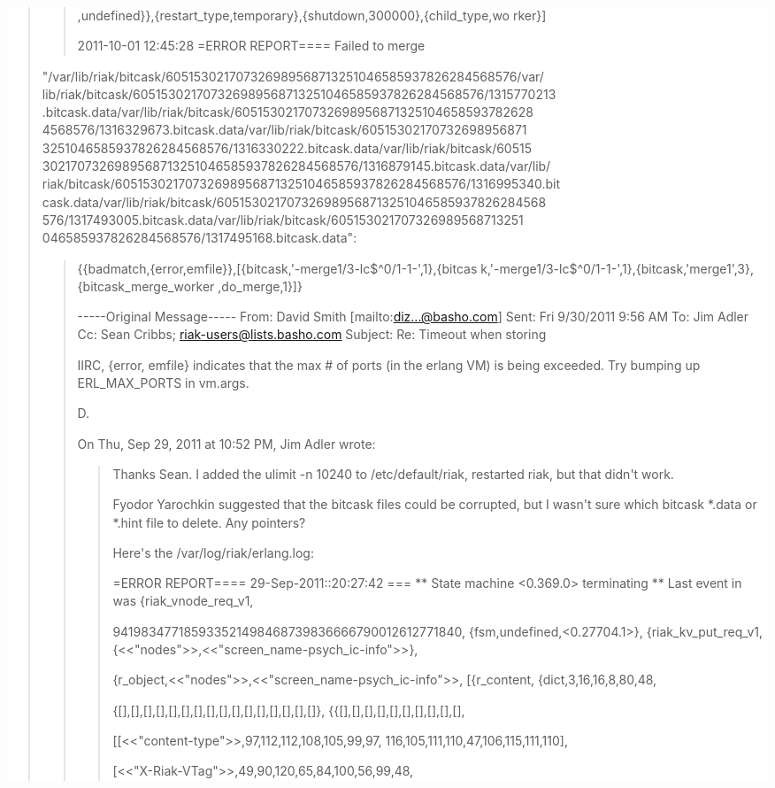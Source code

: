 >> ,undefined}},{restart\_type,temporary},{shutdown,300000},{child\_type,wo 
>> rker}] 
>> 
>> 2011-10-01 12:45:28 =ERROR REPORT==== 
>> Failed to merge 
>> 
> "/var/lib/riak/bitcask/605153021707326989568713251046585937826284568576/var/ 
> lib/riak/bitcask/605153021707326989568713251046585937826284568576/1315770213 
> .bitcask.data/var/lib/riak/bitcask/60515302170732698956871325104658593782628 
> 4568576/1316329673.bitcask.data/var/lib/riak/bitcask/60515302170732698956871 
> 3251046585937826284568576/1316330222.bitcask.data/var/lib/riak/bitcask/60515 
> 3021707326989568713251046585937826284568576/1316879145.bitcask.data/var/lib/ 
> riak/bitcask/605153021707326989568713251046585937826284568576/1316995340.bit 
> cask.data/var/lib/riak/bitcask/605153021707326989568713251046585937826284568 
> 576/1317493005.bitcask.data/var/lib/riak/bitcask/605153021707326989568713251 
> 046585937826284568576/1317495168.bitcask.data": 
>> {{badmatch,{error,emfile}},[{bitcask,'-merge1/3-lc$^0/1-1-',1},{bitcas 
>> k,'-merge1/3-lc$^0/1-1-',1},{bitcask,'merge1',3},{bitcask\_merge\_worker 
>> ,do\_merge,1}]} 
>> 
>> 
>> -----Original Message----- 
>> From: David Smith [mailto:diz...@basho.com] 
>> Sent: Fri 9/30/2011 9:56 AM 
>> To: Jim Adler 
>> Cc: Sean Cribbs; riak-users@lists.basho.com 
>> Subject: Re: Timeout when storing 
>> 
>> IIRC, {error, emfile} indicates that the max # of ports (in the erlang 
>> VM) is being exceeded. Try bumping up ERL\_MAX\_PORTS in vm.args. 
>> 
>> D. 
>> 
>> On Thu, Sep 29, 2011 at 10:52 PM, Jim Adler  wrote: 
>>> Thanks Sean. I added the ulimit -n 10240 to /etc/default/riak, 
>>> restarted riak, but that didn't work. 
>>> 
>>> Fyodor Yarochkin suggested that the bitcask files could be corrupted, 
>>> but I wasn't sure which bitcask \*.data or \*.hint file to delete. Any 
>>> pointers? 
>>> 
>>> Here's the /var/log/riak/erlang.log: 
>>> 
>>> =ERROR REPORT==== 29-Sep-2011::20:27:42 === 
>>> \*\* State machine <0.369.0> terminating 
>>> \*\* Last event in was {riak\_vnode\_req\_v1, 
>>> 
>>> 941983477185933521498468739836666790012612771840, 
>>> {fsm,undefined,<0.27704.1>}, 
>>> {riak\_kv\_put\_req\_v1, 
>>> {<<"nodes">>,<<"screen\_name-psych\_ic-info">>}, 
>>> 
>>> {r\_object,<<"nodes">>,<<"screen\_name-psych\_ic-info">>, 
>>> [{r\_content, 
>>> {dict,3,16,16,8,80,48, 
>>> 
>>> {[],[],[],[],[],[],[],[],[],[],[],[],[],[],[],[]}, 
>>> {{[],[],[],[],[],[],[],[],[],[], 
>>> 
>>> [[<<"content-type">>,97,112,112,108,105,99,97, 
>>> 116,105,111,110,47,106,115,111,110], 
>>> 
>>> [<<"X-Riak-VTag">>,49,90,120,65,84,100,56,99,48, 
>>> 